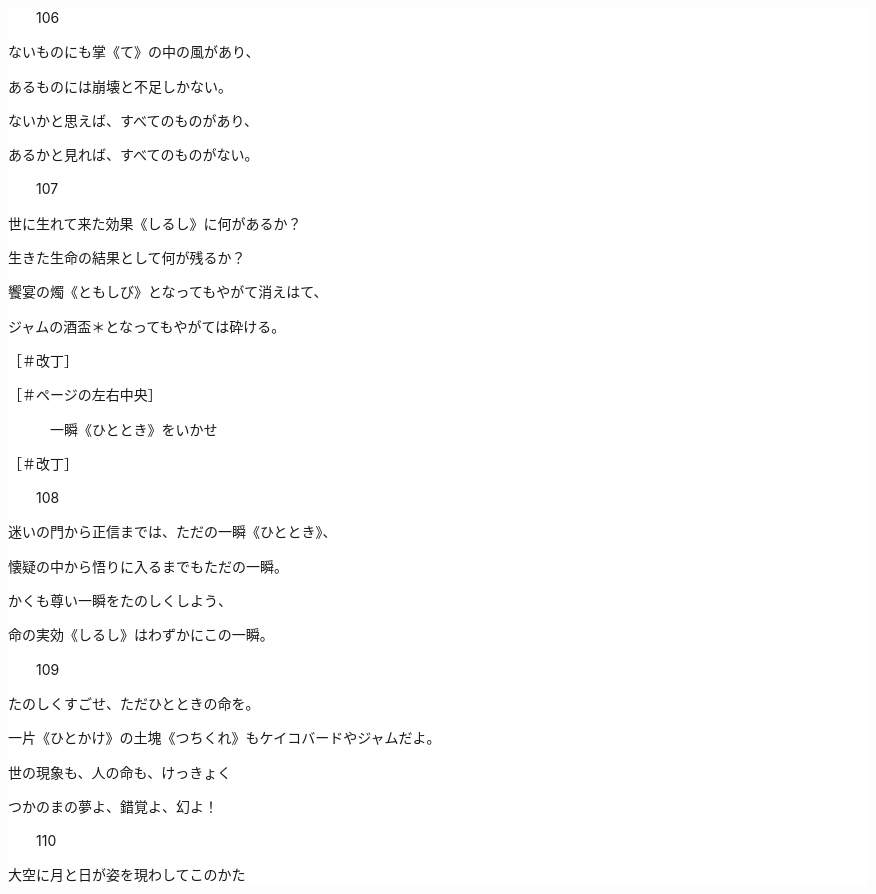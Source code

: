 　　106



ないものにも掌《て》の中の風があり、

あるものには崩壊と不足しかない。

ないかと思えば、すべてのものがあり、

あるかと見れば、すべてのものがない。



　　107



世に生れて来た効果《しるし》に何があるか？

生きた生命の結果として何が残るか？

饗宴の燭《ともしび》となってもやがて消えはて、

ジャムの酒盃＊となってもやがては砕ける。

［＃改丁］



［＃ページの左右中央］

　　　一瞬《ひととき》をいかせ

［＃改丁］



　　108



迷いの門から正信までは、ただの一瞬《ひととき》、

懐疑の中から悟りに入るまでもただの一瞬。

かくも尊い一瞬をたのしくしよう、

命の実効《しるし》はわずかにこの一瞬。



　　109



たのしくすごせ、ただひとときの命を。

一片《ひとかけ》の土塊《つちくれ》もケイコバードやジャムだよ。

世の現象も、人の命も、けっきょく

つかのまの夢よ、錯覚よ、幻よ！



　　110



大空に月と日が姿を現わしてこのかた
